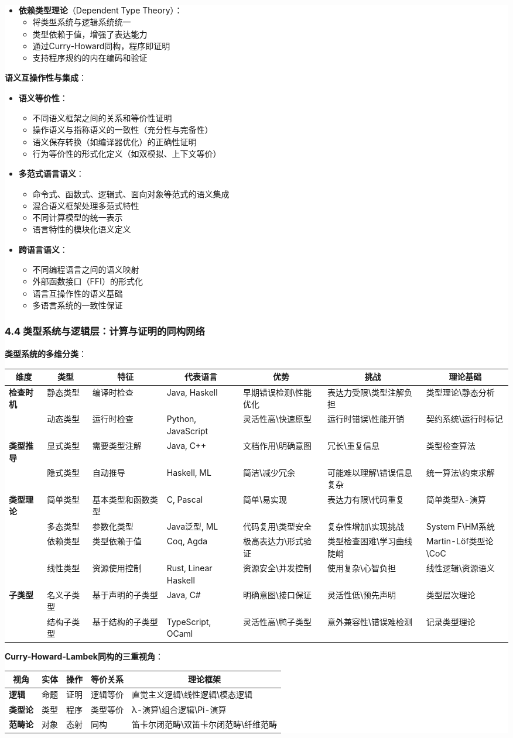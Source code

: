 - **依赖类型理论**（Dependent Type Theory）：
  - 将类型系统与逻辑系统统一
  - 类型依赖于值，增强了表达能力
  - 通过Curry-Howard同构，程序即证明
  - 支持程序规约的内在编码和验证

**语义互操作性与集成**：

- **语义等价性**：
  - 不同语义框架之间的关系和等价性证明
  - 操作语义与指称语义的一致性（充分性与完备性）
  - 语义保存转换（如编译器优化）的正确性证明
  - 行为等价性的形式化定义（如双模拟、上下文等价）

- **多范式语言语义**：
  - 命令式、函数式、逻辑式、面向对象等范式的语义集成
  - 混合语义框架处理多范式特性
  - 不同计算模型的统一表示
  - 语言特性的模块化语义定义

- **跨语言语义**：
  - 不同编程语言之间的语义映射
  - 外部函数接口（FFI）的形式化
  - 语言互操作性的语义基础
  - 多语言系统的一致性保证

### 4.4 类型系统与逻辑层：计算与证明的同构网络

**类型系统的多维分类**：

| 维度 | 类型 | 特征 | 代表语言 | 优势 | 挑战 | 理论基础 |
|------|------|------|----------|------|------|----------|
| **检查时机** | 静态类型 | 编译时检查 | Java, Haskell | 早期错误检测\性能优化 | 表达力受限\类型注解负担 | 类型理论\静态分析 |
|  | 动态类型 | 运行时检查 | Python, JavaScript | 灵活性高\快速原型 | 运行时错误\性能开销 | 契约系统\运行时标记 |
| **类型推导** | 显式类型 | 需要类型注解 | Java, C++ | 文档作用\明确意图 | 冗长\重复信息 | 类型检查算法 |
|  | 隐式类型 | 自动推导 | Haskell, ML | 简洁\减少冗余 | 可能难以理解\错误信息复杂 | 统一算法\约束求解 |
| **类型理论** | 简单类型 | 基本类型和函数类型 | C, Pascal | 简单\易实现 | 表达力有限\代码重复 | 简单类型λ-演算 |
|  | 多态类型 | 参数化类型 | Java泛型, ML | 代码复用\类型安全 | 复杂性增加\实现挑战 | System F\HM系统 |
|  | 依赖类型 | 类型依赖于值 | Coq, Agda | 极高表达力\形式验证 | 类型检查困难\学习曲线陡峭 | Martin-Löf类型论\CoC |
|  | 线性类型 | 资源使用控制 | Rust, Linear Haskell | 资源安全\并发控制 | 使用复杂\心智负担 | 线性逻辑\资源语义 |
| **子类型** | 名义子类型 | 基于声明的子类型 | Java, C# | 明确意图\接口保证 | 灵活性低\预先声明 | 类型层次理论 |
|  | 结构子类型 | 基于结构的子类型 | TypeScript, OCaml | 灵活性高\鸭子类型 | 意外兼容性\错误难检测 | 记录类型理论 |

**Curry-Howard-Lambek同构的三重视角**：

| 视角 | 实体 | 操作 | 等价关系 | 理论框架 |
|------|------|------|----------|----------|
| **逻辑** | 命题 | 证明 | 逻辑等价 | 直觉主义逻辑\线性逻辑\模态逻辑 |
| **类型论** | 类型 | 程序 | 类型等价 | λ-演算\组合逻辑\Pi-演算 |
| **范畴论** | 对象 | 态射 | 同构 | 笛卡尔闭范畴\双笛卡尔闭范畴\纤维范畴 |
